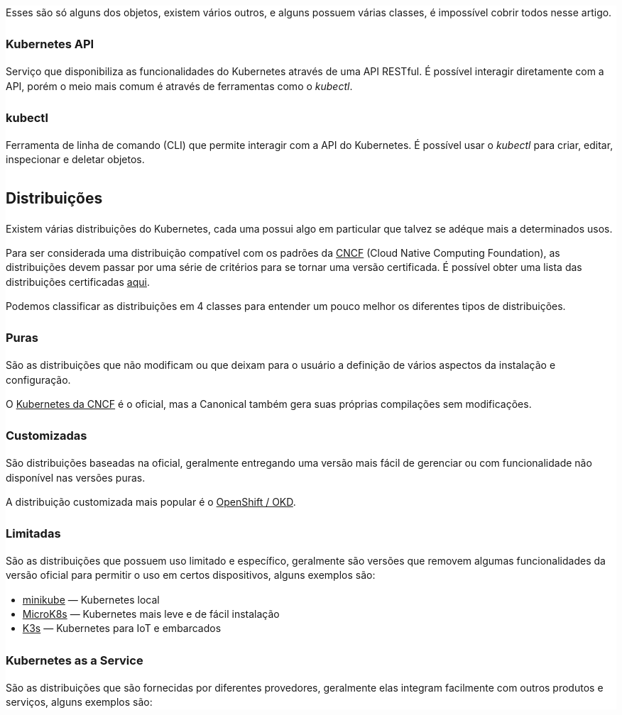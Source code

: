 Esses são só alguns dos objetos, existem vários outros, e alguns possuem várias classes, é impossível cobrir todos nesse artigo.

### Kubernetes API

Serviço que disponibiliza as funcionalidades do Kubernetes através de uma API RESTful. É possível interagir diretamente com a API, porém o meio mais comum é através de ferramentas como o *kubectl*.

### kubectl

Ferramenta de linha de comando (CLI) que permite interagir com a API do Kubernetes. É possível usar o *kubectl* para criar, editar, inspecionar e deletar objetos.

## Distribuições

Existem várias distribuições do Kubernetes, cada uma possui algo em particular que talvez se adéque mais a determinados usos.

Para ser considerada uma distribuição compatível com os padrões da [CNCF][cncf] (Cloud Native Computing Foundation), as distribuições devem passar por uma série de critérios para se tornar uma versão certificada. É possível obter uma lista das distribuições certificadas [aqui][landscape-cncf].

Podemos classificar as distribuições em 4 classes para entender um pouco melhor os diferentes tipos de distribuições.

### Puras

São as distribuições que não modificam ou que deixam para o usuário a definição de vários aspectos da instalação e configuração.

O [Kubernetes da CNCF][kubernetes-io] é o oficial, mas a Canonical também gera suas próprias compilações sem modificações.

### Customizadas

São distribuições baseadas na oficial, geralmente entregando uma versão mais fácil de gerenciar ou com funcionalidade não disponível nas versões puras.

A distribuição customizada mais popular é o [OpenShift / OKD][okd-io].

### Limitadas

São as distribuições que possuem uso limitado e específico, geralmente são versões que removem algumas funcionalidades da versão oficial para permitir o uso em certos dispositivos, alguns exemplos são:

* [minikube][minikube] — Kubernetes local
* [MicroK8s][microk8s] — Kubernetes mais leve e de fácil instalação
* [K3s][k3s] — Kubernetes para IoT e embarcados

### Kubernetes as a Service

São as distribuições que são fornecidas por diferentes provedores, geralmente elas integram facilmente com outros produtos e serviços, alguns exemplos são:


[pod]: https://kubernetes.io/docs/concepts/workloads/pods/pod-overview/
[kube-scheduler]: https://kubernetes.io/docs/reference/command-line-tools-reference/kube-scheduler/
[kube-apiserver]: https://kubernetes.io/docs/reference/command-line-tools-reference/kube-apiserver/
[kube-controller-manager]: https://kubernetes.io/docs/reference/command-line-tools-reference/kube-controller-manager/
[cloud-controller-manager]: https://kubernetes.io/docs/concepts/architecture/cloud-controller/
[etcd]: https://etcd.io/
[kubelet]: https://kubernetes.io/docs/reference/command-line-tools-reference/kubelet/
[kube-proxy]: https://kubernetes.io/docs/reference/command-line-tools-reference/kube-proxy/
[docker]: https://docs.docker.com/engine/
[containerd]: https://containerd.io/docs/
[cri-o]: https://cri-o.io/#what-is-cri-o
[namespace]: https://kubernetes.io/docs/concepts/overview/working-with-objects/namespaces/
[deployment]: https://kubernetes.io/docs/concepts/workloads/controllers/deployment/
[service]: https://kubernetes.io/docs/concepts/services-networking/service/
[ingress]: https://kubernetes.io/docs/concepts/services-networking/ingress/
[volume]: https://kubernetes.io/docs/concepts/storage/volumes/
[cncf]: https://www.cncf.io/
[landscape-cncf]: https://landscape.cncf.io/category=certified-kubernetes-distribution,certified-kubernetes-hosted,certified-kubernetes-installer&format=card-mode&grouping=category
[kubernetes-io]: https://kubernetes.io/
[okd-io]: https://www.okd.io/
[minikube]: https://minikube.sigs.k8s.io/docs/
[microk8s]: https://microk8s.io/
[k3s]: https://k3s.io/
[azure-aks]: https://azure.microsoft.com/en-us/services/kubernetes-service/
[amazon-eks]: https://aws.amazon.com/eks
[google-gke]: https://cloud.google.com/kubernetes-engine/
[cloud-native-devops-with-kubernetes]: http://shop.oreilly.com/product/0636920175131.do
[kubernetes-up-and-running]: http://shop.oreilly.com/product/0636920223788.do
[livros-gratuitos-abril-2020]: https://www.butecopensource.com.br/livros-gratuitos-abril-2020
[kubernetes-docs]: https://kubernetes.io/docs/home/